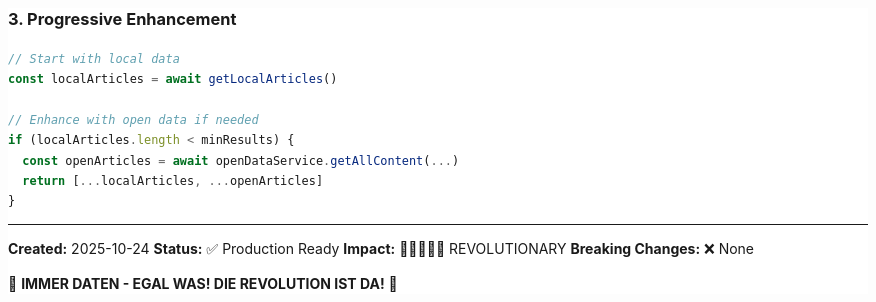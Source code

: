 ### 3. **Progressive Enhancement**
```typescript
// Start with local data
const localArticles = await getLocalArticles()

// Enhance with open data if needed
if (localArticles.length < minResults) {
  const openArticles = await openDataService.getAllContent(...)
  return [...localArticles, ...openArticles]
}
```

---

**Created:** 2025-10-24
**Status:** ✅ Production Ready
**Impact:** 🌟🌟🌟🌟🌟 REVOLUTIONARY
**Breaking Changes:** ❌ None

🎉 **IMMER DATEN - EGAL WAS! DIE REVOLUTION IST DA!** 🚀
